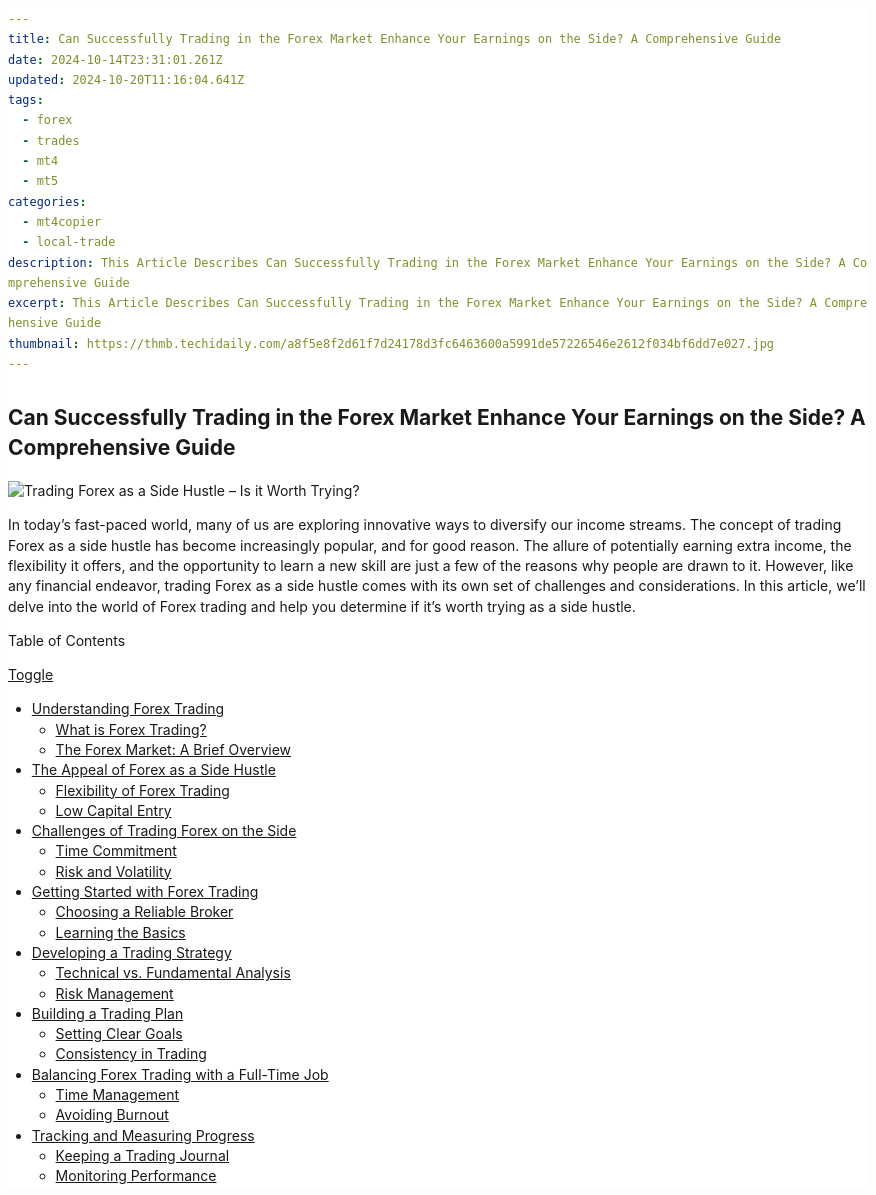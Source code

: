 ```yaml
---
title: Can Successfully Trading in the Forex Market Enhance Your Earnings on the Side? A Comprehensive Guide
date: 2024-10-14T23:31:01.261Z
updated: 2024-10-20T11:16:04.641Z
tags:
  - forex
  - trades
  - mt4
  - mt5
categories:
  - mt4copier
  - local-trade
description: This Article Describes Can Successfully Trading in the Forex Market Enhance Your Earnings on the Side? A Comprehensive Guide
excerpt: This Article Describes Can Successfully Trading in the Forex Market Enhance Your Earnings on the Side? A Comprehensive Guide
thumbnail: https://thmb.techidaily.com/a8f5e8f2d61f7d24178d3fc6463600a5991de57226546e2612f034bf6dd7e027.jpg
---
```


## Can Successfully Trading in the Forex Market Enhance Your Earnings on the Side? A Comprehensive Guide

![Trading Forex as a Side Hustle – Is it Worth Trying?](https://www.mt4copier.com/wp-content/uploads/2023/10/Trading-Forex-as-a-Side-Hustle-Is-it-Worth-Trying.png)

In today’s fast-paced world, many of us are exploring innovative ways to diversify our income streams. The concept of trading Forex as a side hustle has become increasingly popular, and for good reason. The allure of potentially earning extra income, the flexibility it offers, and the opportunity to learn a new skill are just a few of the reasons why people are drawn to it. However, like any financial endeavor, trading Forex as a side hustle comes with its own set of challenges and considerations. In this article, we’ll delve into the world of Forex trading and help you determine if it’s worth trying as a side hustle.

Table of Contents

[Toggle](https://tools.techidaily.com/mt4copier/products/)

* [Understanding Forex Trading](https://tools.techidaily.com/mt4copier/products/)  
   * [What is Forex Trading?](https://tools.techidaily.com/mt4copier/products/)  
   * [The Forex Market: A Brief Overview](https://tools.techidaily.com/mt4copier/products/)
* [The Appeal of Forex as a Side Hustle](https://tools.techidaily.com/mt4copier/products/)  
   * [Flexibility of Forex Trading](https://tools.techidaily.com/mt4copier/products/)  
   * [Low Capital Entry](https://tools.techidaily.com/mt4copier/products/)
* [Challenges of Trading Forex on the Side](https://tools.techidaily.com/mt4copier/products/)  
   * [Time Commitment](https://tools.techidaily.com/mt4copier/products/)  
   * [Risk and Volatility](https://tools.techidaily.com/mt4copier/products/)
* [Getting Started with Forex Trading](https://tools.techidaily.com/mt4copier/products/)  
   * [Choosing a Reliable Broker](https://tools.techidaily.com/mt4copier/products/)  
   * [Learning the Basics](https://tools.techidaily.com/mt4copier/products/)
* [Developing a Trading Strategy](https://tools.techidaily.com/mt4copier/products/)  
   * [Technical vs. Fundamental Analysis](https://tools.techidaily.com/mt4copier/products/)  
   * [Risk Management](https://tools.techidaily.com/mt4copier/products/)
* [Building a Trading Plan](https://tools.techidaily.com/mt4copier/products/)  
   * [Setting Clear Goals](https://tools.techidaily.com/mt4copier/products/)  
   * [Consistency in Trading](https://tools.techidaily.com/mt4copier/products/)
* [Balancing Forex Trading with a Full-Time Job](https://tools.techidaily.com/mt4copier/products/)  
   * [Time Management](https://tools.techidaily.com/mt4copier/products/)  
   * [Avoiding Burnout](https://tools.techidaily.com/mt4copier/products/)
* [Tracking and Measuring Progress](https://tools.techidaily.com/mt4copier/products/)  
   * [Keeping a Trading Journal](https://tools.techidaily.com/mt4copier/products/)  
   * [Monitoring Performance](https://tools.techidaily.com/mt4copier/products/)